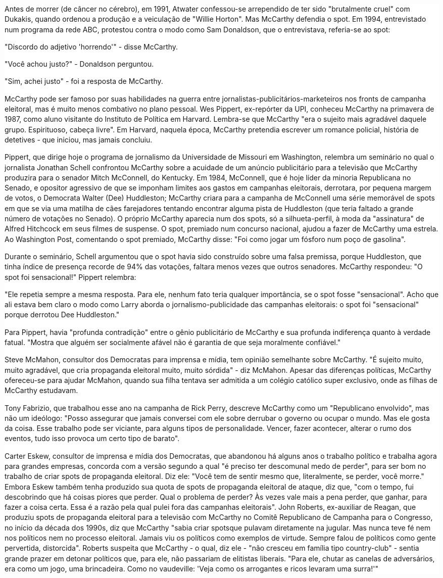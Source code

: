 Antes de morrer (de câncer no cérebro), em 1991, Atwater confessou-se arrependido de ter sido "brutalmente cruel" com Dukakis, quando ordenou a produção e a veiculação de "Willie Horton". Mas McCarthy defendia o spot. Em 1994, entrevistado num programa da rede ABC, protestou contra o modo como Sam Donaldson, que o entrevistava, referia-se ao spot:

"Discordo do adjetivo 'horrendo'" - disse McCarthy.

"Você achou justo?" - Donaldson perguntou.

"Sim, achei justo" - foi a resposta de McCarthy.

McCarthy pode ser famoso por suas habilidades na guerra entre jornalistas-publicitários-marketeiros nos fronts de campanha eleitoral, mas é muito menos combativo no plano pessoal. Wes Pippert, ex-repórter da UPI, conheceu McCarthy na primavera de 1987, como aluno visitante do Instituto de Política em Harvard. Lembra-se que McCarthy "era o sujeito mais agradável daquele grupo. Espirituoso, cabeça livre". Em Harvard, naquela época, McCarthy pretendia escrever um romance policial, história de detetives - que iniciou, mas jamais concluiu.

Pippert, que dirige hoje o programa de jornalismo da Universidade de Missouri em Washington, relembra um seminário no qual o jornalista Jonathan Schell confrontou McCarthy sobre a acuidade de um anúncio publicitário para a televisão que McCarthy produzira para o senador Mitch McConnell, do Kentucky. Em 1984, McConnell, que é hoje líder da minoria Republicana no Senado, e opositor agressivo de que se imponham limites aos gastos em campanhas eleitorais, derrotara, por pequena margem de votos, o Democrata Walter (Dee) Huddleston; McCarthy criara para a campanha de McConnell uma série memorável de spots em que se via uma matilha de cães farejadores tentando encontrar alguma pista de Huddleston (que teria faltado a grande número de votações no Senado). O próprio McCarthy aparecia num dos spots, só a silhueta-perfil, à moda da "assinatura" de Alfred Hitchcock em seus filmes de suspense. O spot, premiado num concurso nacional, ajudou a fazer de McCarthy uma estrela. Ao Washington Post, comentando o spot premiado, McCarthy disse: "Foi como jogar um fósforo num poço de gasolina".

Durante o seminário, Schell argumentou que o spot havia sido construído sobre uma falsa premissa, porque Huddleston, que tinha índice de presença recorde de 94% das votações, faltara menos vezes que outros senadores. McCarthy respondeu: "O spot foi sensacional!" Pippert relembra:

"Ele repetia sempre a mesma resposta. Para ele, nenhum fato teria qualquer importância, se o spot fosse "sensacional". Acho que ali estava bem claro o modo como Larry aborda o jornalismo-publicidade das campanhas eleitorais: o spot foi "sensacional" porque derrotou Dee Huddleston."

Para Pippert, havia "profunda contradição" entre o gênio publicitário de McCarthy e sua profunda indiferença quanto à verdade fatual. "Mostra que alguém ser socialmente afável não é garantia de que seja moralmente confiável."

Steve McMahon, consultor dos Democratas para imprensa e mídia, tem opinião semelhante sobre McCarthy. "É sujeito muito, muito agradável, que cria propaganda eleitoral muito, muito sórdida" - diz McMahon. Apesar das diferenças políticas, McCarthy ofereceu-se para ajudar McMahon, quando sua filha tentava ser admitida a um colégio católico super exclusivo, onde as filhas de McCarthy estudavam.

Tony Fabrizio, que trabalhou esse ano na campanha de Rick Perry, descreve McCarthy como um "Republicano envolvido", mas não um ideólogo: "Posso assegurar que jamais conversei com ele sobre derrubar o governo ou ocupar o mundo. Mas ele gosta da coisa. Esse trabalho pode ser viciante, para alguns tipos de personalidade. Vencer, fazer acontecer, alterar o rumo dos eventos, tudo isso provoca um certo tipo de barato".

Carter Eskew, consultor de imprensa e mídia dos Democratas, que abandonou há alguns anos o trabalho político e trabalha agora para grandes empresas, concorda com a versão segundo a qual "é preciso ter descomunal medo de perder", para ser bom no trabalho de criar spots de propaganda eleitoral. Diz ele: "Você tem de sentir mesmo que, literalmente, se perder, você morre." Embora Eskew também tenha produzido sua quota de spots de propaganda eleitoral de ataque, diz que, "com o tempo, fui descobrindo que há coisas piores que perder. Qual o problema de perder? Às vezes vale mais a pena perder, que ganhar, para fazer a coisa certa. Essa é a razão pela qual pulei fora das campanhas eleitorais". John Roberts, ex-auxiliar de Reagan, que produziu spots de propaganda eleitoral para a televisão com McCarthy no Comitê Republicano de Campanha para o Congresso, no início da década dos 1990s, diz que McCarthy "sabia criar spotsque pulavam diretamente na jugular. Mas nunca teve fé nem nos políticos nem no processo eleitoral. Jamais viu os políticos como exemplos de virtude. Sempre falou de políticos como gente pervertida, distorcida". Roberts suspeita que McCarthy - o qual, diz ele - "não cresceu em família tipo country-club" - sentia grande prazer em detonar políticos que, para ele, não passariam de elitistas liberais. "Para ele, chutar as canelas de adversários, era como um jogo, uma brincadeira. Como no vaudeville: 'Veja como os arrogantes e ricos levaram uma surra!'"
